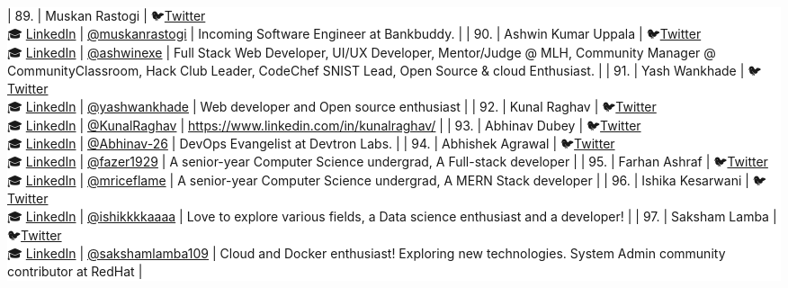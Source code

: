 |    89.     | Muskan Rastogi                       | 🐦[Twitter](https://twitter.com/muskan_rastogi1) <br/> 🎓 [LinkedIn](https://www.linkedin.com/in/muskanrastogi/)                                    | [@muskanrastogi](https://github.com/muskanrastogi1)              | Incoming Software Engineer at Bankbuddy.                                                                                                                                                                                                                                                                                                                    |
|    90.     | Ashwin Kumar Uppala                  | 🐦[Twitter](https://twitter.com/ashwinexe) <br/> 🎓 [LinkedIn](https://www.linkedin.com/in/ashwinexe)                                               | [@ashwinexe](https://github.com/ashwinexe)                       | Full Stack Web Developer, UI/UX Developer, Mentor/Judge @ MLH, Community Manager @ CommunityClassroom, Hack Club Leader, CodeChef SNIST Lead, Open Source & cloud Enthusiast.                                                                                                                                                                               |
|    91.     | Yash Wankhade                        | 🐦[Twitter](https://twitter.com/CodingIsCoool) <br/> 🎓 [LinkedIn](https://www.linkedin.com/in/yash-wankhade-266a98152/)                            | [@yashwankhade](https://github.com/yashwankhade)                 | Web developer and Open source enthusiast                                                                                                                                                                                                                                                                                                                    |
|    92.     | Kunal Raghav                         | 🐦[Twitter](https://twitter.com/_Kunal_Raghav_) <br/> 🎓 [LinkedIn](https://www.linkedin.com/in/kunalraghav/)                                       | [@KunalRaghav](https://github.com/KunalRaghav)                   | https://www.linkedin.com/in/kunalraghav/                                                                                                                                                                                                                                                                                                                    |
|    93.     | Abhinav Dubey                        | 🐦[Twitter](https://twitter.com/abhinavd26) <br/> 🎓 [LinkedIn](https://www.linkedin.com/in/abhinavd26/)                                            | [@Abhinav-26](https://github.com/Abhinav-26)                     | DevOps Evangelist at Devtron Labs.                                                                                                                                                                                                                                                                                                                          |
|    94.     | Abhishek Agrawal                     | 🐦[Twitter](https://twitter.com/fazer1929) <br/> 🎓 [LinkedIn](https://www.linkedin.com/in/abhishekagrawal1929/)                                    | [@fazer1929](https://github.com/fazer1929)                       | A senior-year Computer Science undergrad, A Full-stack developer                                                                                                                                                                                                                                                                                            |
|    95.     | Farhan Ashraf                        | 🐦[Twitter](https://twitter.com/mriceflame) <br/> 🎓 [LinkedIn](https://www.linkedin.com/in/s4a/)                                                   | [@mriceflame](https://github.com/mriceflame)                     | A senior-year Computer Science undergrad, A MERN Stack developer                                                                                                                                                                                                                                                                                            |
|    96.     | Ishika Kesarwani                     | 🐦[Twitter](https://twitter.com/ishikakesarwan4) <br/> 🎓 [LinkedIn](https://www.linkedin.com/in/ishika-kesarwani-3b32811a6/)                       | [@ishikkkkaaaa](https://github.com/ishikkkkaaaa)                 | Love to explore various fields, a Data science enthusiast and a developer!                                                                                                                                                                                                                                                                                  |
|    97.     | Saksham Lamba                        | 🐦[Twitter](https://twitter.com/SakshamLamba109) <br/> 🎓 [LinkedIn](https://www.linkedin.com/in/sakshamlamba109/)                                  | [@sakshamlamba109](https://github.com/sakshamlamba109)           | Cloud and Docker enthusiast! Exploring new technologies. System Admin community contributor at RedHat                                                                                                                                                                                                                                                       |